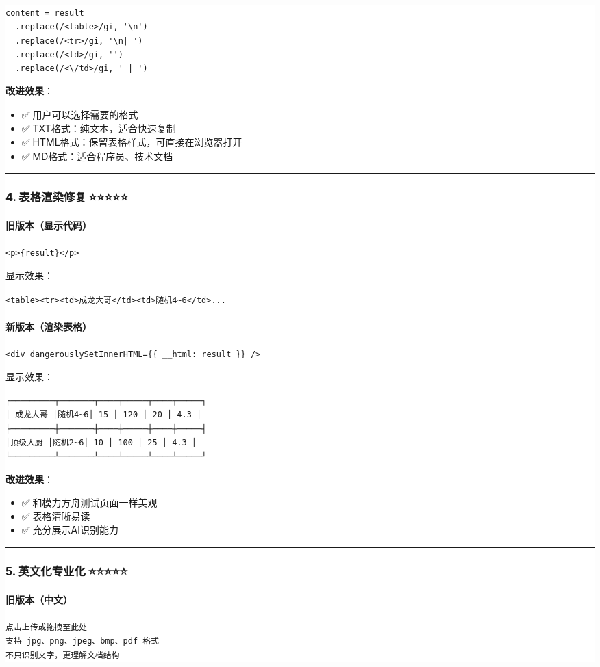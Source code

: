 ```tsx
content = result
  .replace(/<table>/gi, '\n')
  .replace(/<tr>/gi, '\n| ')
  .replace(/<td>/gi, '')
  .replace(/<\/td>/gi, ' | ')
```

**改进效果**：
- ✅ 用户可以选择需要的格式
- ✅ TXT格式：纯文本，适合快速复制
- ✅ HTML格式：保留表格样式，可直接在浏览器打开
- ✅ MD格式：适合程序员、技术文档

---

### 4. 表格渲染修复 ⭐⭐⭐⭐⭐

#### 旧版本（显示代码）
```tsx
<p>{result}</p>
```

显示效果：
```
<table><tr><td>成龙大哥</td><td>随机4~6</td>...
```

#### 新版本（渲染表格）
```tsx
<div dangerouslySetInnerHTML={{ __html: result }} />
```

显示效果：
```
┌─────────┬───────┬────┬─────┬────┬─────┐
│ 成龙大哥 │随机4~6│ 15 │ 120 │ 20 │ 4.3 │
├─────────┼───────┼────┼─────┼────┼─────┤
│顶级大厨 │随机2~6│ 10 │ 100 │ 25 │ 4.3 │
└─────────┴───────┴────┴─────┴────┴─────┘
```

**改进效果**：
- ✅ 和模力方舟测试页面一样美观
- ✅ 表格清晰易读
- ✅ 充分展示AI识别能力

---

### 5. 英文化专业化 ⭐⭐⭐⭐⭐

#### 旧版本（中文）
```
点击上传或拖拽至此处
支持 jpg、png、jpeg、bmp、pdf 格式
不只识别文字，更理解文档结构
```
